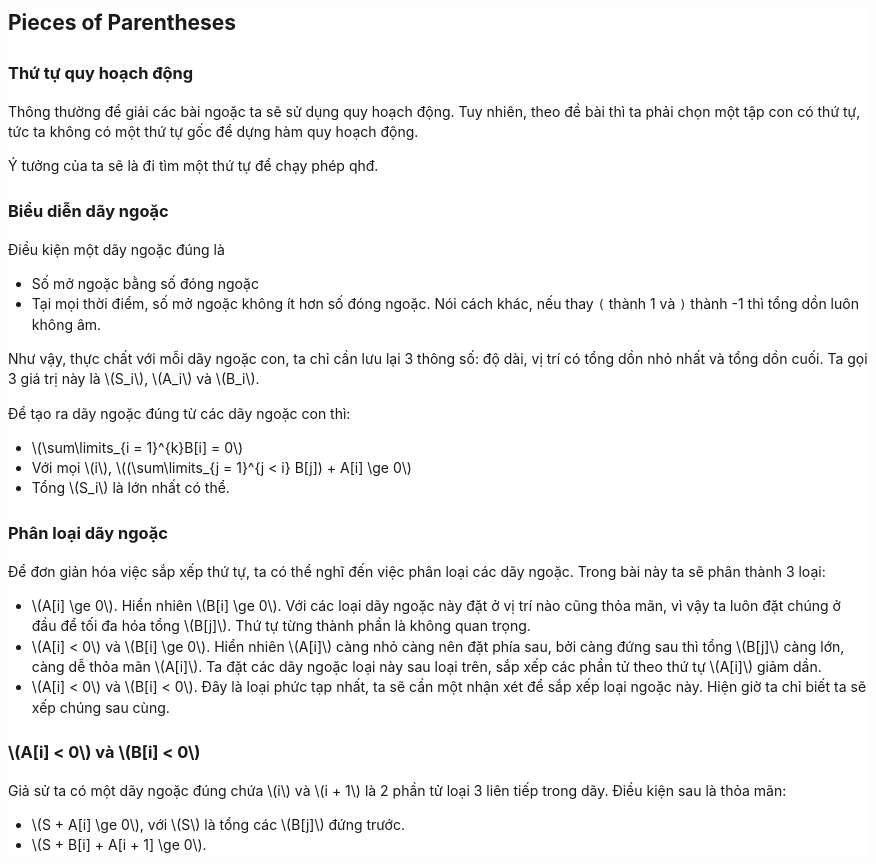 ## Pieces of Parentheses
### Thứ tự quy hoạch động
Thông thường để giải các bài ngoặc ta sẽ sử dụng
quy hoạch động. Tuy nhiên, theo đề bài thì ta
phải chọn một tập con có thứ tự, tức ta không
có một thứ tự gốc để dựng hàm quy hoạch động.

Ý tưởng của ta sẽ là đi tìm một thứ tự để chạy
phép qhđ.

### Biểu diễn dãy ngoặc
Điều kiện một dãy ngoặc đúng là
- Số mở ngoặc bằng số đóng ngoặc
- Tại mọi thời điểm, số mở ngoặc không ít hơn
số đóng ngoặc. Nói cách khác, nếu thay `(`
thành 1 và `)` thành -1 thì tổng dồn luôn
không âm.

Như vậy, thực chất với mỗi dãy ngoặc con, ta
chỉ cần lưu lại 3 thông số: độ dài, vị trí
có tổng dồn nhỏ nhất và tổng dồn cuối.
Ta gọi 3 giá trị này là \\(S_i\\), \\(A_i\\) và \\(B_i\\).

Để tạo ra dãy ngoặc đúng từ các dãy ngoặc con
thì:
- \\(\sum\limits_{i = 1}^{k}B[i] = 0\\)
- Với mọi \\(i\\), \\((\sum\limits_{j = 1}^{j < i}
B[j]) + A[i] \ge 0\\)
- Tổng \\(S_i\\) là lớn nhất có thể.

### Phân loại dãy ngoặc
Để đơn giản hóa việc sắp xếp thứ tự, ta có
thể nghĩ đến việc phân loại các dãy ngoặc.
Trong bài này ta sẽ phân thành 3 loại:
- \\(A[i] \ge 0\\). Hiển nhiên \\(B[i] \ge 0\\).
Với các loại dãy ngoặc này đặt ở vị trí nào
cũng thỏa mãn, vì vậy ta luôn đặt chúng ở
đầu để tối đa hóa tổng \\(B[j]\\). Thứ tự từng
thành phần là không quan trọng.
- \\(A[i] < 0\\) và \\(B[i] \ge 0\\). Hiển nhiên
\\(A[i]\\) càng nhỏ càng nên đặt phía sau, bởi
càng đứng sau thì tổng \\(B[j]\\) càng lớn,
càng dễ thỏa mãn \\(A[i]\\). Ta đặt các dãy ngoặc
loại này sau loại trên, sắp xếp các phần tử
theo thứ tự \\(A[i]\\) giảm dần.
- \\(A[i] < 0\\) và \\(B[i] < 0\\). Đây là loại phức
tạp nhất, ta sẽ cần một nhận xét để sắp xếp
loại ngoặc này. Hiện giờ ta chỉ biết ta sẽ
xếp chúng sau cùng.

### \\(A[i] < 0\\) và \\(B[i] < 0\\)
Giả sử ta có một dãy ngoặc đúng chứa \\(i\\) và
\\(i + 1\\) là 2 phần tử loại 3 liên tiếp trong
dãy. Điều kiện sau là thỏa mãn:
- \\(S + A[i] \ge 0\\), với \\(S\\) là tổng các \\(B[j]\\)
đứng trước.
- \\(S + B[i] + A[i + 1] \ge 0\\).
